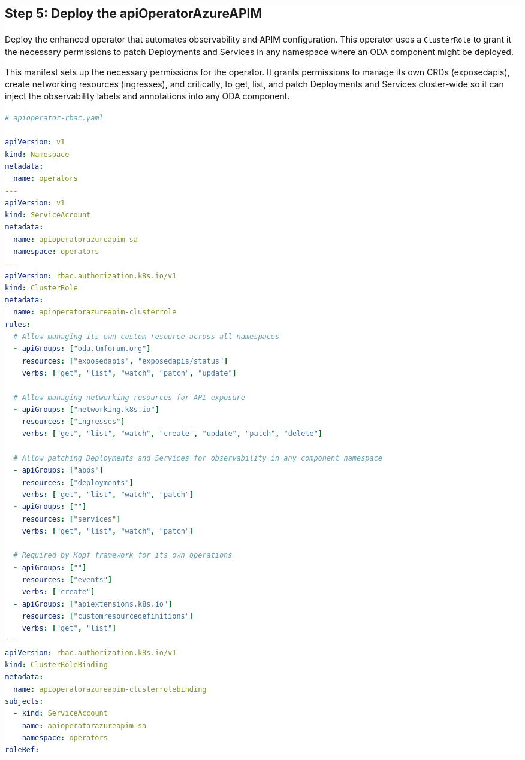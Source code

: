 ## Step 5: Deploy the apiOperatorAzureAPIM
Deploy the enhanced operator that automates observability and APIM configuration. This operator uses a `ClusterRole` to grant it the necessary permissions to patch Deployments and Services in any namespace where an ODA component might be deployed.

This manifest sets up the necessary permissions for the operator. It grants permissions to manage its own CRDs (exposedapis), create networking resources (ingresses), and critically, to get, list, and patch Deployments and Services cluster-wide so it can inject the observability labels and annotations into any ODA component.
```yaml
# apioperator-rbac.yaml

apiVersion: v1
kind: Namespace
metadata:
  name: operators
---
apiVersion: v1
kind: ServiceAccount
metadata:
  name: apioperatorazureapim-sa
  namespace: operators
---
apiVersion: rbac.authorization.k8s.io/v1
kind: ClusterRole
metadata:
  name: apioperatorazureapim-clusterrole
rules:
  # Allow managing its own custom resource across all namespaces
  - apiGroups: ["oda.tmforum.org"]
    resources: ["exposedapis", "exposedapis/status"]
    verbs: ["get", "list", "watch", "patch", "update"]

  # Allow managing networking resources for API exposure
  - apiGroups: ["networking.k8s.io"]
    resources: ["ingresses"]
    verbs: ["get", "list", "watch", "create", "update", "patch", "delete"]

  # Allow patching Deployments and Services for observability in any component namespace
  - apiGroups: ["apps"]
    resources: ["deployments"]
    verbs: ["get", "list", "watch", "patch"]
  - apiGroups: [""]
    resources: ["services"]
    verbs: ["get", "list", "watch", "patch"]
  
  # Required by Kopf framework for its own operations
  - apiGroups: [""]
    resources: ["events"]
    verbs: ["create"]
  - apiGroups: ["apiextensions.k8s.io"]
    resources: ["customresourcedefinitions"]
    verbs: ["get", "list"]
---
apiVersion: rbac.authorization.k8s.io/v1
kind: ClusterRoleBinding
metadata:
  name: apioperatorazureapim-clusterrolebinding
subjects:
  - kind: ServiceAccount
    name: apioperatorazureapim-sa
    namespace: operators
roleRef:
```